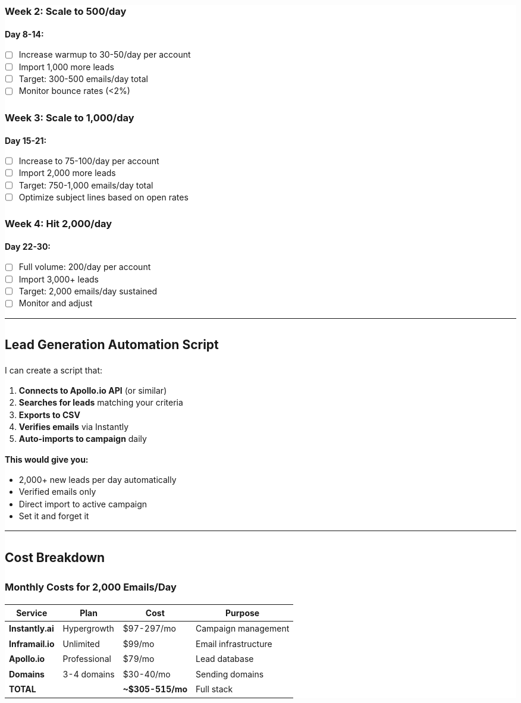 ### Week 2: Scale to 500/day

**Day 8-14:**
- [ ] Increase warmup to 30-50/day per account
- [ ] Import 1,000 more leads
- [ ] Target: 300-500 emails/day total
- [ ] Monitor bounce rates (<2%)

### Week 3: Scale to 1,000/day

**Day 15-21:**
- [ ] Increase to 75-100/day per account
- [ ] Import 2,000 more leads
- [ ] Target: 750-1,000 emails/day total
- [ ] Optimize subject lines based on open rates

### Week 4: Hit 2,000/day

**Day 22-30:**
- [ ] Full volume: 200/day per account
- [ ] Import 3,000+ leads
- [ ] Target: 2,000 emails/day sustained
- [ ] Monitor and adjust

---

## Lead Generation Automation Script

I can create a script that:

1. **Connects to Apollo.io API** (or similar)
2. **Searches for leads** matching your criteria
3. **Exports to CSV**
4. **Verifies emails** via Instantly
5. **Auto-imports to campaign** daily

**This would give you:**
- 2,000+ new leads per day automatically
- Verified emails only
- Direct import to active campaign
- Set it and forget it

---

## Cost Breakdown

### Monthly Costs for 2,000 Emails/Day

| Service | Plan | Cost | Purpose |
|---------|------|------|---------|
| **Instantly.ai** | Hypergrowth | $97-297/mo | Campaign management |
| **Inframail.io** | Unlimited | $99/mo | Email infrastructure |
| **Apollo.io** | Professional | $79/mo | Lead database |
| **Domains** | 3-4 domains | $30-40/mo | Sending domains |
| **TOTAL** | | **~$305-515/mo** | Full stack |
